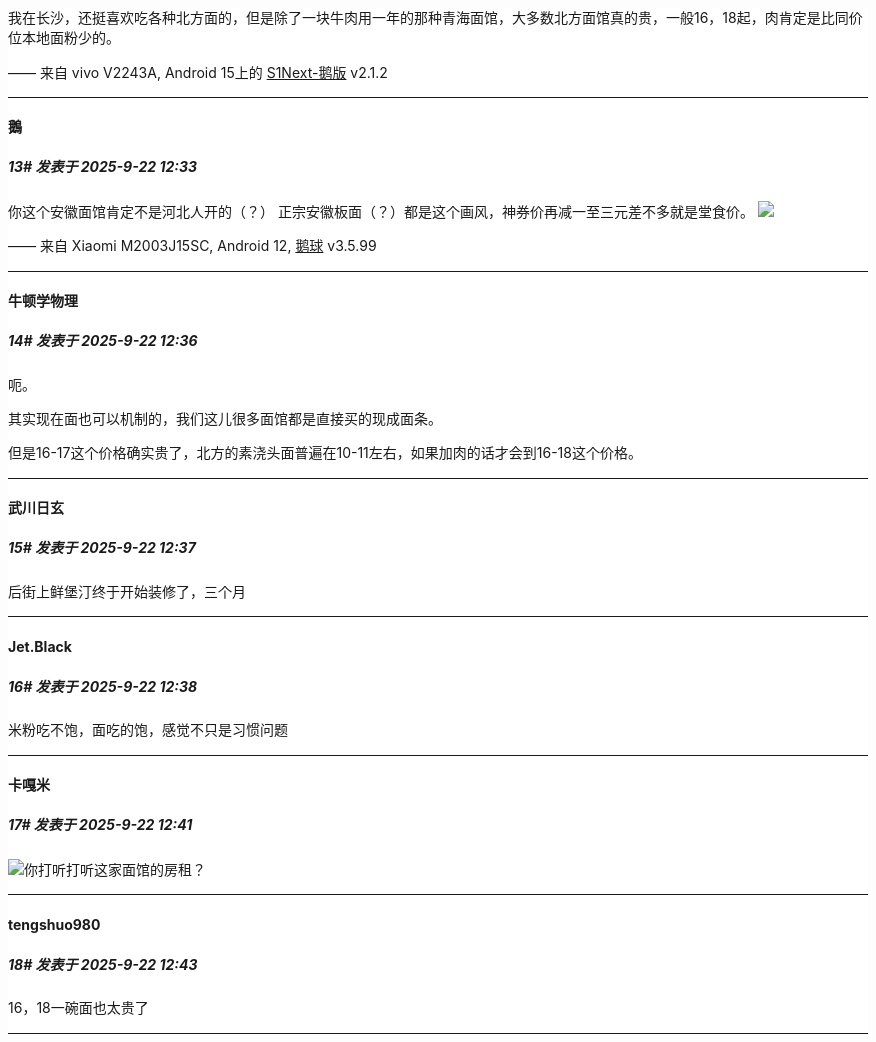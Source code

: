 我在长沙，还挺喜欢吃各种北方面的，但是除了一块牛肉用一年的那种青海面馆，大多数北方面馆真的贵，一般16，18起，肉肯定是比同价位本地面粉少的。

—— 来自 vivo V2243A, Android 15上的 [S1Next-鹅版](https://github.com/ykrank/S1-Next/releases) v2.1.2

*****

####  鵝  
##### 13#       发表于 2025-9-22 12:33

你这个安徽面馆肯定不是河北人开的（？）
正宗安徽板面（？）都是这个画风，神券价再减一至三元差不多就是堂食价。
<img src="https://p.sda1.dev/27/0d119d8c48df71929aa1983156d04802/image.jpg" referrerpolicy="no-referrer">

—— 来自 Xiaomi M2003J15SC, Android 12, [鹅球](https://www.pgyer.com/GcUxKd4w) v3.5.99

*****

####  牛顿学物理  
##### 14#       发表于 2025-9-22 12:36

呃。

其实现在面也可以机制的，我们这儿很多面馆都是直接买的现成面条。

但是16-17这个价格确实贵了，北方的素浇头面普遍在10-11左右，如果加肉的话才会到16-18这个价格。

*****

####  武川日玄  
##### 15#       发表于 2025-9-22 12:37

后街上鲜堡汀终于开始装修了，三个月

*****

####  Jet.Black  
##### 16#       发表于 2025-9-22 12:38

米粉吃不饱，面吃的饱，感觉不只是习惯问题

*****

####  卡嘎米  
##### 17#       发表于 2025-9-22 12:41

<img src="https://static.stage1st.com/image/smiley/face2017/067.png" referrerpolicy="no-referrer">你打听打听这家面馆的房租？

*****

####  tengshuo980  
##### 18#       发表于 2025-9-22 12:43

16，18一碗面也太贵了

*****
